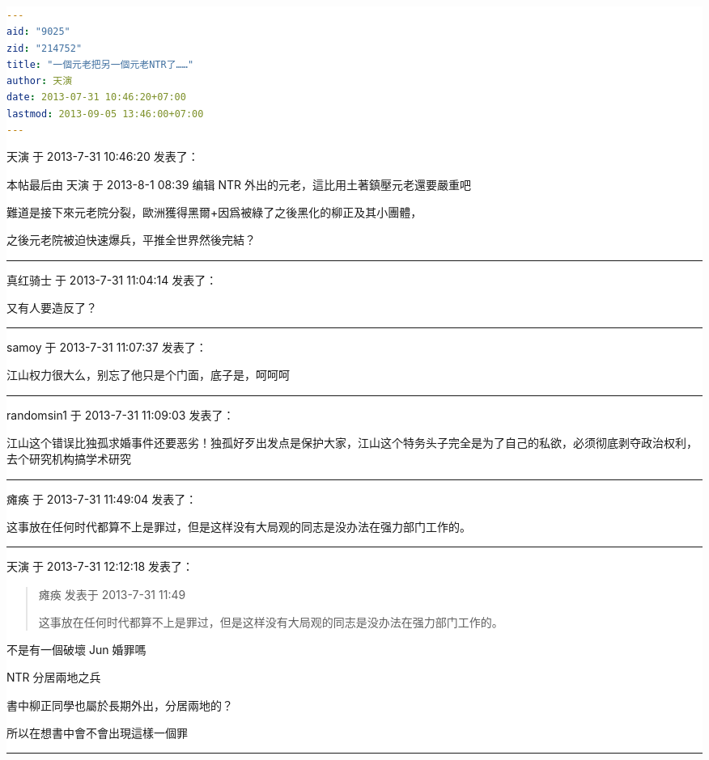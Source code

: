 ```yaml
---
aid: "9025"
zid: "214752"
title: "一個元老把另一個元老NTR了……"
author: 天演
date: 2013-07-31 10:46:20+07:00
lastmod: 2013-09-05 13:46:00+07:00
---
```


天演 于 2013-7-31 10:46:20 发表了：

本帖最后由 天演 于 2013-8-1 08:39 编辑 NTR 外出的元老，這比用土著鎮壓元老還要嚴重吧

難道是接下來元老院分裂，歐洲獲得黑爾+因爲被綠了之後黑化的柳正及其小團體，

之後元老院被迫快速爆兵，平推全世界然後完結？

---

真红骑士 于 2013-7-31 11:04:14 发表了：

又有人要造反了？

---

samoy 于 2013-7-31 11:07:37 发表了：

江山权力很大么，别忘了他只是个门面，底子是，呵呵呵

---

randomsin1 于 2013-7-31 11:09:03 发表了：

江山这个错误比独孤求婚事件还要恶劣！独孤好歹出发点是保护大家，江山这个特务头子完全是为了自己的私欲，必须彻底剥夺政治权利，去个研究机构搞学术研究

---

瘫痪 于 2013-7-31 11:49:04 发表了：

这事放在任何时代都算不上是罪过，但是这样没有大局观的同志是没办法在强力部门工作的。

---

天演 于 2013-7-31 12:12:18 发表了：

> 瘫痪 发表于 2013-7-31 11:49
>
> 这事放在任何时代都算不上是罪过，但是这样没有大局观的同志是没办法在强力部门工作的。

不是有一個破壞 Jun 婚罪嗎

NTR 分居兩地之兵

書中柳正同學也屬於長期外出，分居兩地的？

所以在想書中會不會出現這樣一個罪

---
